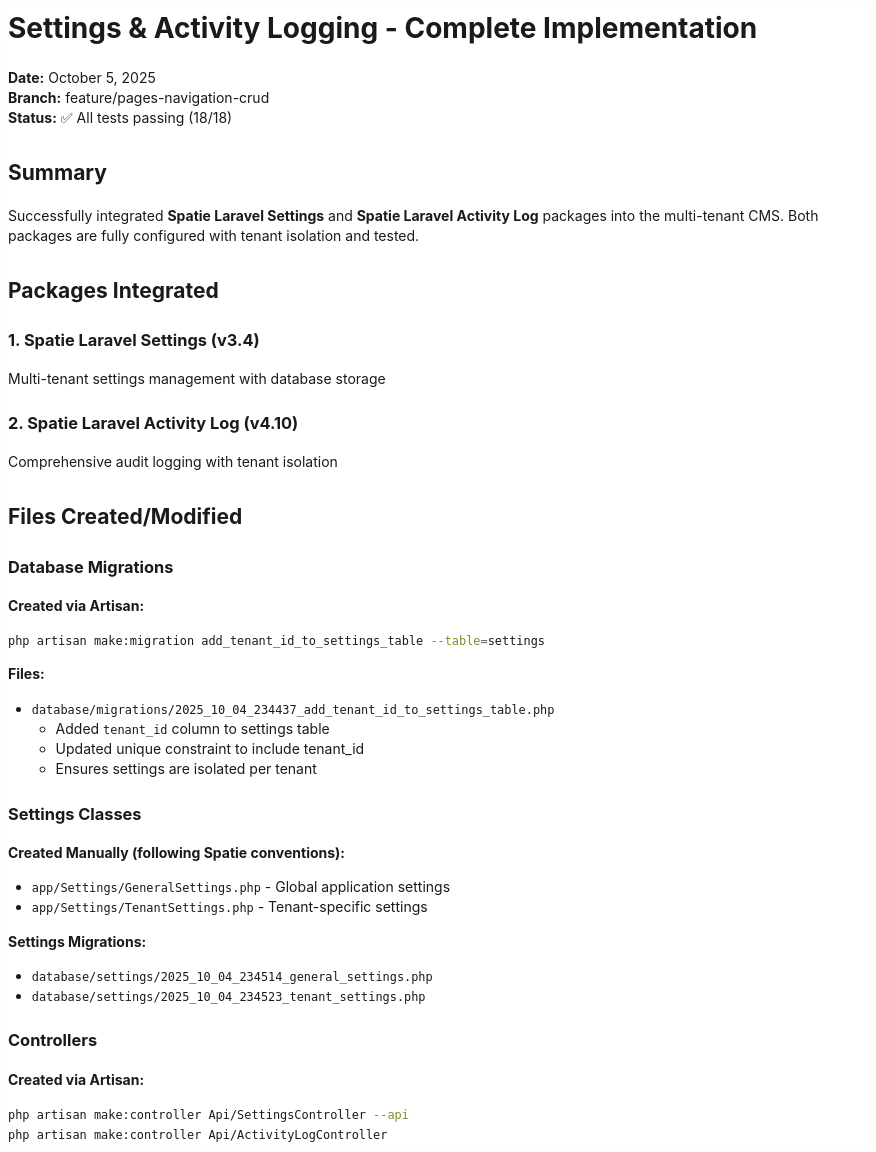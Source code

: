 # Settings & Activity Logging - Complete Implementation

**Date:** October 5, 2025  
**Branch:** feature/pages-navigation-crud  
**Status:** ✅ All tests passing (18/18)

## Summary

Successfully integrated **Spatie Laravel Settings** and **Spatie Laravel Activity Log** packages into the multi-tenant CMS. Both packages are fully configured with tenant isolation and tested.

## Packages Integrated

### 1. Spatie Laravel Settings (v3.4)
Multi-tenant settings management with database storage

### 2. Spatie Laravel Activity Log (v4.10)
Comprehensive audit logging with tenant isolation

## Files Created/Modified

### Database Migrations

**Created via Artisan:**
```bash
php artisan make:migration add_tenant_id_to_settings_table --table=settings
```

**Files:**
- `database/migrations/2025_10_04_234437_add_tenant_id_to_settings_table.php`
  - Added `tenant_id` column to settings table
  - Updated unique constraint to include tenant_id
  - Ensures settings are isolated per tenant

### Settings Classes

**Created Manually (following Spatie conventions):**
- `app/Settings/GeneralSettings.php` - Global application settings
- `app/Settings/TenantSettings.php` - Tenant-specific settings

**Settings Migrations:**
- `database/settings/2025_10_04_234514_general_settings.php`
- `database/settings/2025_10_04_234523_tenant_settings.php`

### Controllers

**Created via Artisan:**
```bash
php artisan make:controller Api/SettingsController --api
php artisan make:controller Api/ActivityLogController
```
